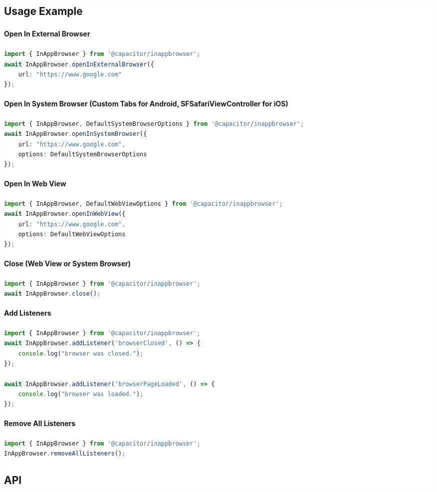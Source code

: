 ## Usage Example
#### Open In External Browser
```typescript
import { InAppBrowser } from '@capacitor/inappbrowser';
await InAppBrowser.openInExternalBrowser({
    url: "https://www.google.com"
});
```

#### Open In System Browser (Custom Tabs for Android, SFSafariViewController for iOS)
```typescript
import { InAppBrowser, DefaultSystemBrowserOptions } from '@capacitor/inappbrowser';
await InAppBrowser.openInSystemBrowser({
    url: "https://www.google.com",
    options: DefaultSystemBrowserOptions
});
```

#### Open In Web View
```typescript
import { InAppBrowser, DefaultWebViewOptions } from '@capacitor/inappbrowser';
await InAppBrowser.openInWebView({
    url: "https://www.google.com",
    options: DefaultWebViewOptions
});
```

#### Close (Web View or System Browser)
```typescript
import { InAppBrowser } from '@capacitor/inappbrowser';
await InAppBrowser.close();
```

#### Add Listeners
```typescript
import { InAppBrowser } from '@capacitor/inappbrowser';
await InAppBrowser.addListener('browserClosed', () => {
    console.log("browser was closed.");
});

await InAppBrowser.addListener('browserPageLoaded', () => {
    console.log("browser was loaded.");
});
```

#### Remove All Listeners
```typescript
import { InAppBrowser } from '@capacitor/inappbrowser';
InAppBrowser.removeAllListeners();
```

## API
